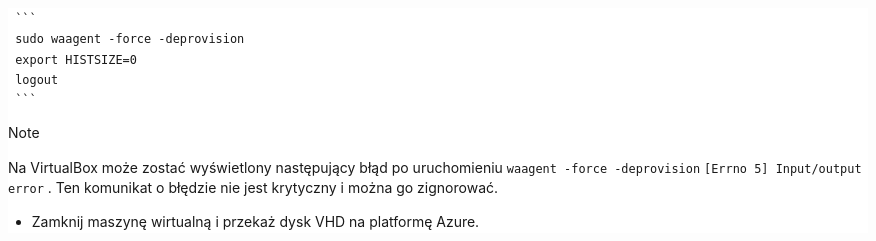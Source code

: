      ```
     sudo waagent -force -deprovision
     export HISTSIZE=0
     logout
     ```  
   > [!NOTE]
   > Na VirtualBox może zostać wyświetlony następujący błąd po uruchomieniu `waagent -force -deprovision` `[Errno 5] Input/output error` . Ten komunikat o błędzie nie jest krytyczny i można go zignorować.

* Zamknij maszynę wirtualną i przekaż dysk VHD na platformę Azure.
